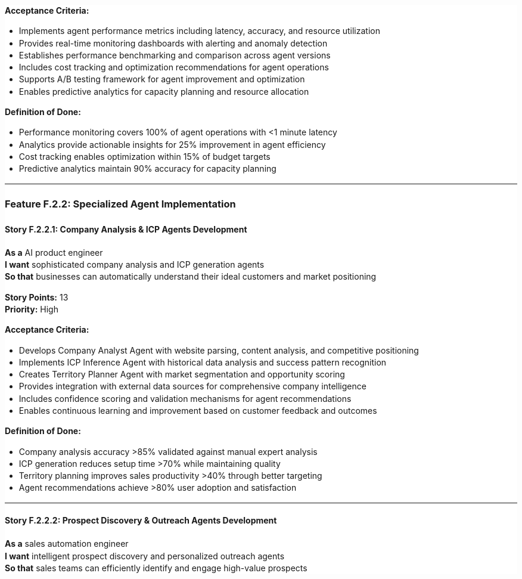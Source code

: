 **Acceptance Criteria:**

* Implements agent performance metrics including latency, accuracy, and resource utilization  
* Provides real-time monitoring dashboards with alerting and anomaly detection  
* Establishes performance benchmarking and comparison across agent versions  
* Includes cost tracking and optimization recommendations for agent operations  
* Supports A/B testing framework for agent improvement and optimization  
* Enables predictive analytics for capacity planning and resource allocation

**Definition of Done:**

* Performance monitoring covers 100% of agent operations with \<1 minute latency  
* Analytics provide actionable insights for 25% improvement in agent efficiency  
* Cost tracking enables optimization within 15% of budget targets  
* Predictive analytics maintain 90% accuracy for capacity planning

---

### **Feature F.2.2: Specialized Agent Implementation**

#### **Story F.2.2.1: Company Analysis & ICP Agents Development**

**As a** AI product engineer  
 **I want** sophisticated company analysis and ICP generation agents  
 **So that** businesses can automatically understand their ideal customers and market positioning

**Story Points:** 13  
 **Priority:** High

**Acceptance Criteria:**

* Develops Company Analyst Agent with website parsing, content analysis, and competitive positioning  
* Implements ICP Inference Agent with historical data analysis and success pattern recognition  
* Creates Territory Planner Agent with market segmentation and opportunity scoring  
* Provides integration with external data sources for comprehensive company intelligence  
* Includes confidence scoring and validation mechanisms for agent recommendations  
* Enables continuous learning and improvement based on customer feedback and outcomes

**Definition of Done:**

* Company analysis accuracy \>85% validated against manual expert analysis  
* ICP generation reduces setup time \>70% while maintaining quality  
* Territory planning improves sales productivity \>40% through better targeting  
* Agent recommendations achieve \>80% user adoption and satisfaction

---

#### **Story F.2.2.2: Prospect Discovery & Outreach Agents Development**

**As a** sales automation engineer  
 **I want** intelligent prospect discovery and personalized outreach agents  
 **So that** sales teams can efficiently identify and engage high-value prospects
